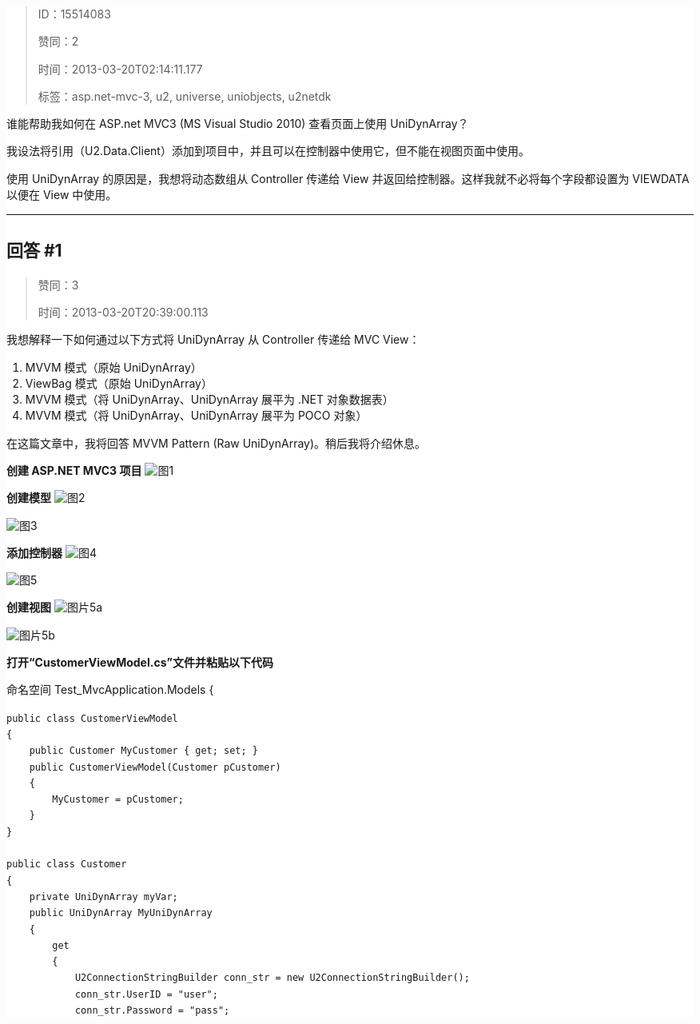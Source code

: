> ID：15514083
> 
> 赞同：2
> 
> 时间：2013-03-20T02:14:11.177
> 
> 标签：asp.net-mvc-3, u2, universe, uniobjects, u2netdk

谁能帮助我如何在 ASP.net MVC3 (MS Visual Studio 2010) 查看页面上使用 UniDynArray？

我设法将引用（U2.Data.Client）添加到项目中，并且可以在控制器中使用它，但不能在视图页面中使用。

使用 UniDynArray 的原因是，我想将动态数组从 Controller 传递给 View 并返回给控制器。这样我就不必将每个字段都设置为 VIEWDATA 以便在 View 中使用。

* * *

## 回答 #1

> 赞同：3
> 
> 时间：2013-03-20T20:39:00.113

我想解释一下如何通过以下方式将 UniDynArray 从 Controller 传递给 MVC View：

1.  MVVM 模式（原始 UniDynArray）
2.  ViewBag 模式（原始 UniDynArray）
3.  MVVM 模式（将 UniDynArray、UniDynArray 展平为 .NET 对象数据表）
4.  MVVM 模式（将 UniDynArray、UniDynArray 展平为 POCO 对象）

在这篇文章中，我将回答 MVVM Pattern (Raw UniDynArray)。稍后我将介绍休息。

**创建 ASP.NET MVC3 项目** ![图1](../Images/7a46f2a9451d047493d6307bdec7cc4b.png)

**创建模型** ![图2](../Images/14af5a233f180ab68bca88137ec1079c.png)

![图3](../Images/fc22c8177b1a41adcd2a9298d58cb9c9.png)

**添加控制器** ![图4](../Images/0399b381df8135a183411aca7e5cd689.png)

![图5](../Images/478db3280580469e576b3c504268d427.png)

**创建视图** ![图片5a](../Images/0a1384e38cb568a1d035a1a012363303.png)

![图片5b](../Images/537f65224d1e3270321a24ff20c51805.png)

**打开“CustomerViewModel.cs”文件并粘贴以下代码**

命名空间 Test_MvcApplication.Models {

```
public class CustomerViewModel
{
    public Customer MyCustomer { get; set; }
    public CustomerViewModel(Customer pCustomer)
    {
        MyCustomer = pCustomer;
    }
}

public class Customer
{
    private UniDynArray myVar;
    public UniDynArray MyUniDynArray
    {
        get
        {
            U2ConnectionStringBuilder conn_str = new U2ConnectionStringBuilder();
            conn_str.UserID = "user";
            conn_str.Password = "pass";
```